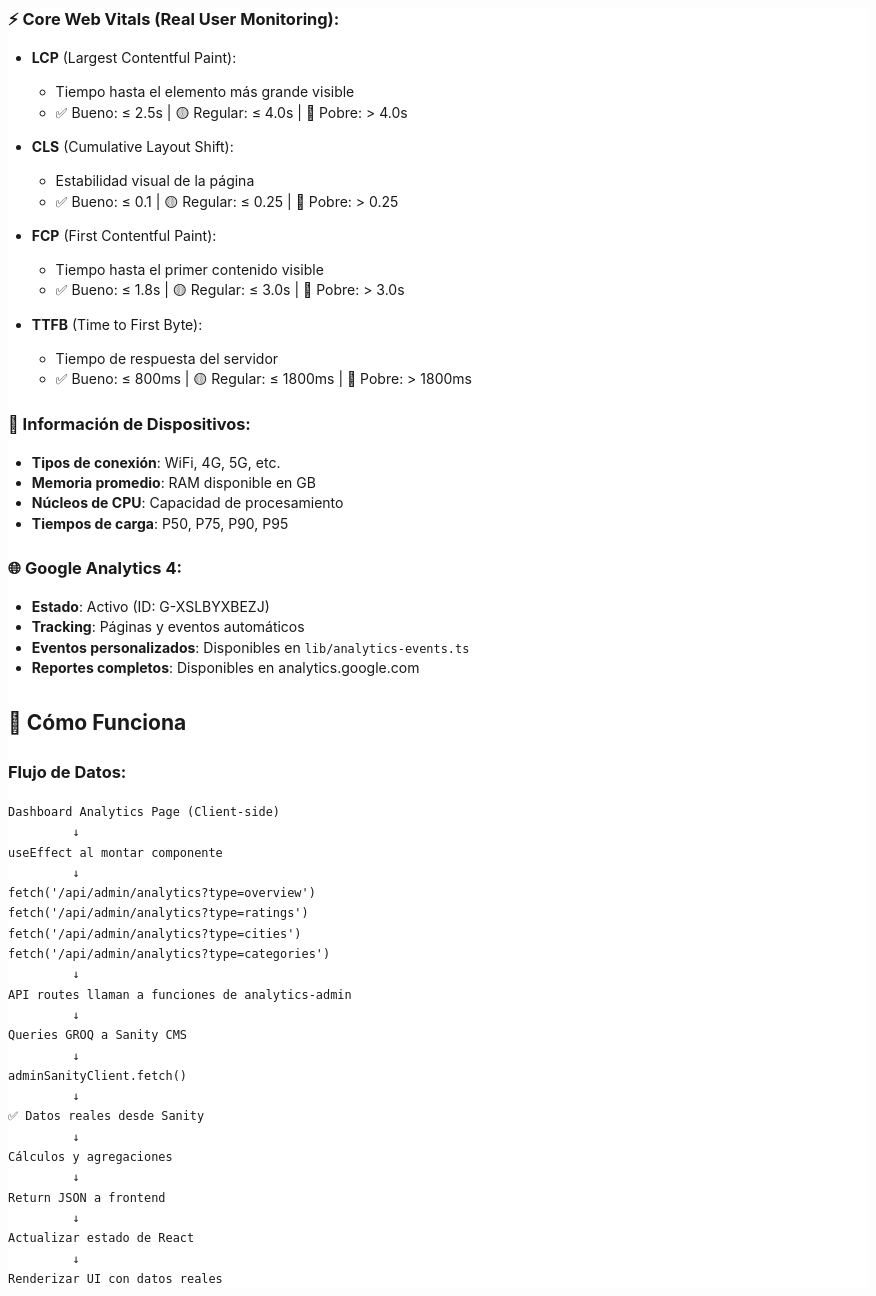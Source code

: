 ### ⚡ Core Web Vitals (Real User Monitoring):
- **LCP** (Largest Contentful Paint):
  - Tiempo hasta el elemento más grande visible
  - ✅ Bueno: ≤ 2.5s | 🟡 Regular: ≤ 4.0s | 🔴 Pobre: > 4.0s
  
- **CLS** (Cumulative Layout Shift):
  - Estabilidad visual de la página
  - ✅ Bueno: ≤ 0.1 | 🟡 Regular: ≤ 0.25 | 🔴 Pobre: > 0.25
  
- **FCP** (First Contentful Paint):
  - Tiempo hasta el primer contenido visible
  - ✅ Bueno: ≤ 1.8s | 🟡 Regular: ≤ 3.0s | 🔴 Pobre: > 3.0s
  
- **TTFB** (Time to First Byte):
  - Tiempo de respuesta del servidor
  - ✅ Bueno: ≤ 800ms | 🟡 Regular: ≤ 1800ms | 🔴 Pobre: > 1800ms

### 📱 Información de Dispositivos:
- **Tipos de conexión**: WiFi, 4G, 5G, etc.
- **Memoria promedio**: RAM disponible en GB
- **Núcleos de CPU**: Capacidad de procesamiento
- **Tiempos de carga**: P50, P75, P90, P95

### 🌐 Google Analytics 4:
- **Estado**: Activo (ID: G-XSLBYXBEZJ)
- **Tracking**: Páginas y eventos automáticos
- **Eventos personalizados**: Disponibles en `lib/analytics-events.ts`
- **Reportes completos**: Disponibles en analytics.google.com

## 🔧 Cómo Funciona

### Flujo de Datos:

```
Dashboard Analytics Page (Client-side)
         ↓
useEffect al montar componente
         ↓
fetch('/api/admin/analytics?type=overview')
fetch('/api/admin/analytics?type=ratings')
fetch('/api/admin/analytics?type=cities')
fetch('/api/admin/analytics?type=categories')
         ↓
API routes llaman a funciones de analytics-admin
         ↓
Queries GROQ a Sanity CMS
         ↓
adminSanityClient.fetch()
         ↓
✅ Datos reales desde Sanity
         ↓
Cálculos y agregaciones
         ↓
Return JSON a frontend
         ↓
Actualizar estado de React
         ↓
Renderizar UI con datos reales
```
